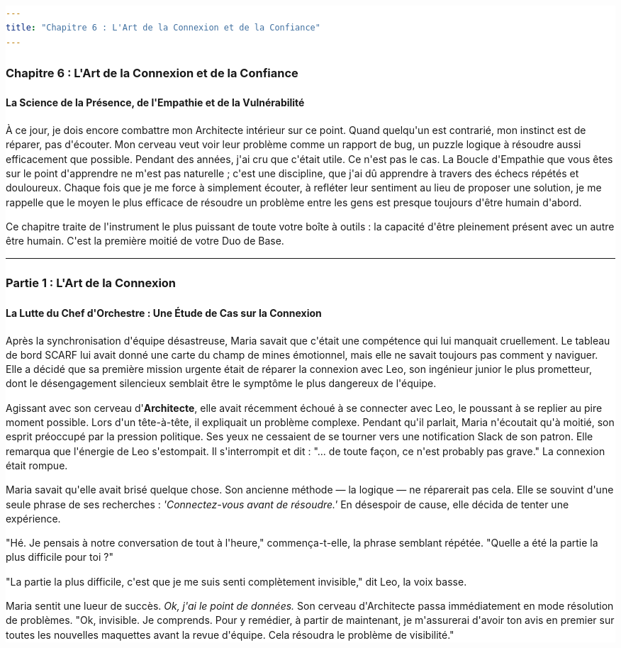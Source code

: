 ```yaml
---
title: "Chapitre 6 : L'Art de la Connexion et de la Confiance"
---
```

### **Chapitre 6 : L'Art de la Connexion et de la Confiance**
#### La Science de la Présence, de l'Empathie et de la Vulnérabilité

À ce jour, je dois encore combattre mon Architecte intérieur sur ce point. Quand quelqu'un est contrarié, mon instinct est de réparer, pas d'écouter. Mon cerveau veut voir leur problème comme un rapport de bug, un puzzle logique à résoudre aussi efficacement que possible. Pendant des années, j'ai cru que c'était utile. Ce n'est pas le cas. La Boucle d'Empathie que vous êtes sur le point d'apprendre ne m'est pas naturelle ; c'est une discipline, que j'ai dû apprendre à travers des échecs répétés et douloureux. Chaque fois que je me force à simplement écouter, à refléter leur sentiment au lieu de proposer une solution, je me rappelle que le moyen le plus efficace de résoudre un problème entre les gens est presque toujours d'être humain d'abord.

Ce chapitre traite de l'instrument le plus puissant de toute votre boîte à outils : la capacité d'être pleinement présent avec un autre être humain. C'est la première moitié de votre Duo de Base.

---
### **Partie 1 : L'Art de la Connexion**

#### **La Lutte du Chef d'Orchestre : Une Étude de Cas sur la Connexion**

Après la synchronisation d'équipe désastreuse, Maria savait que c'était une compétence qui lui manquait cruellement. Le tableau de bord SCARF lui avait donné une carte du champ de mines émotionnel, mais elle ne savait toujours pas comment y naviguer. Elle a décidé que sa première mission urgente était de réparer la connexion avec Leo, son ingénieur junior le plus prometteur, dont le désengagement silencieux semblait être le symptôme le plus dangereux de l'équipe.

Agissant avec son cerveau d'**Architecte**, elle avait récemment échoué à se connecter avec Leo, le poussant à se replier au pire moment possible. Lors d'un tête-à-tête, il expliquait un problème complexe. Pendant qu'il parlait, Maria n'écoutait qu'à moitié, son esprit préoccupé par la pression politique. Ses yeux ne cessaient de se tourner vers une notification Slack de son patron. Elle remarqua que l'énergie de Leo s'estompait. Il s'interrompit et dit : "... de toute façon, ce n'est probably pas grave." La connexion était rompue.

Maria savait qu'elle avait brisé quelque chose. Son ancienne méthode — la logique — ne réparerait pas cela. Elle se souvint d'une seule phrase de ses recherches : *'Connectez-vous avant de résoudre.'* En désespoir de cause, elle décida de tenter une expérience.

"Hé. Je pensais à notre conversation de tout à l'heure," commença-t-elle, la phrase semblant répétée. "Quelle a été la partie la plus difficile pour toi ?"

"La partie la plus difficile, c'est que je me suis senti complètement invisible," dit Leo, la voix basse.

Maria sentit une lueur de succès. *Ok, j'ai le point de données.* Son cerveau d'Architecte passa immédiatement en mode résolution de problèmes. "Ok, invisible. Je comprends. Pour y remédier, à partir de maintenant, je m'assurerai d'avoir ton avis en premier sur toutes les nouvelles maquettes avant la revue d'équipe. Cela résoudra le problème de visibilité."
